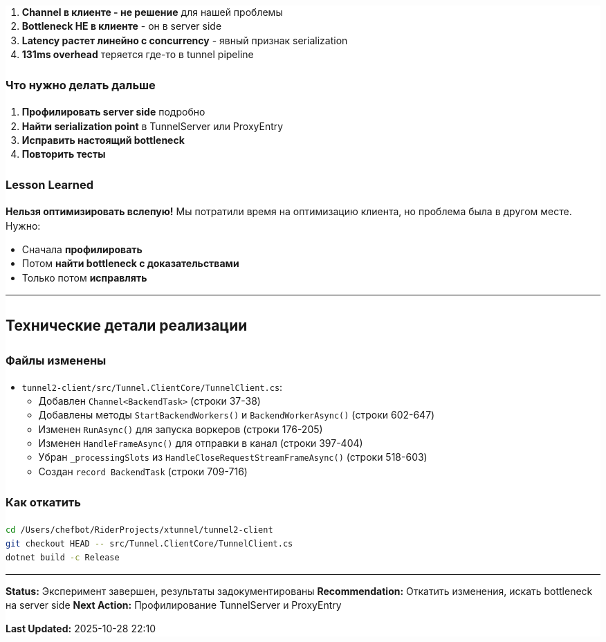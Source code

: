 1. **Channel в клиенте - не решение** для нашей проблемы
2. **Bottleneck НЕ в клиенте** - он в server side
3. **Latency растет линейно с concurrency** - явный признак serialization
4. **131ms overhead** теряется где-то в tunnel pipeline

### Что нужно делать дальше

1. **Профилировать server side** подробно
2. **Найти serialization point** в TunnelServer или ProxyEntry
3. **Исправить настоящий bottleneck**
4. **Повторить тесты**

### Lesson Learned

**Нельзя оптимизировать вслепую!** Мы потратили время на оптимизацию клиента, но проблема была в другом месте. Нужно:
- Сначала **профилировать**
- Потом **найти bottleneck с доказательствами**
- Только потом **исправлять**

---

## Технические детали реализации

### Файлы изменены

- `tunnel2-client/src/Tunnel.ClientCore/TunnelClient.cs`:
  - Добавлен `Channel<BackendTask>` (строки 37-38)
  - Добавлены методы `StartBackendWorkers()` и `BackendWorkerAsync()` (строки 602-647)
  - Изменен `RunAsync()` для запуска воркеров (строки 176-205)
  - Изменен `HandleFrameAsync()` для отправки в канал (строки 397-404)
  - Убран `_processingSlots` из `HandleCloseRequestStreamFrameAsync()` (строки 518-603)
  - Создан `record BackendTask` (строки 709-716)

### Как откатить

```bash
cd /Users/chefbot/RiderProjects/xtunnel/tunnel2-client
git checkout HEAD -- src/Tunnel.ClientCore/TunnelClient.cs
dotnet build -c Release
```

---

**Status:** Эксперимент завершен, результаты задокументированы
**Recommendation:** Откатить изменения, искать bottleneck на server side
**Next Action:** Профилирование TunnelServer и ProxyEntry

**Last Updated:** 2025-10-28 22:10

